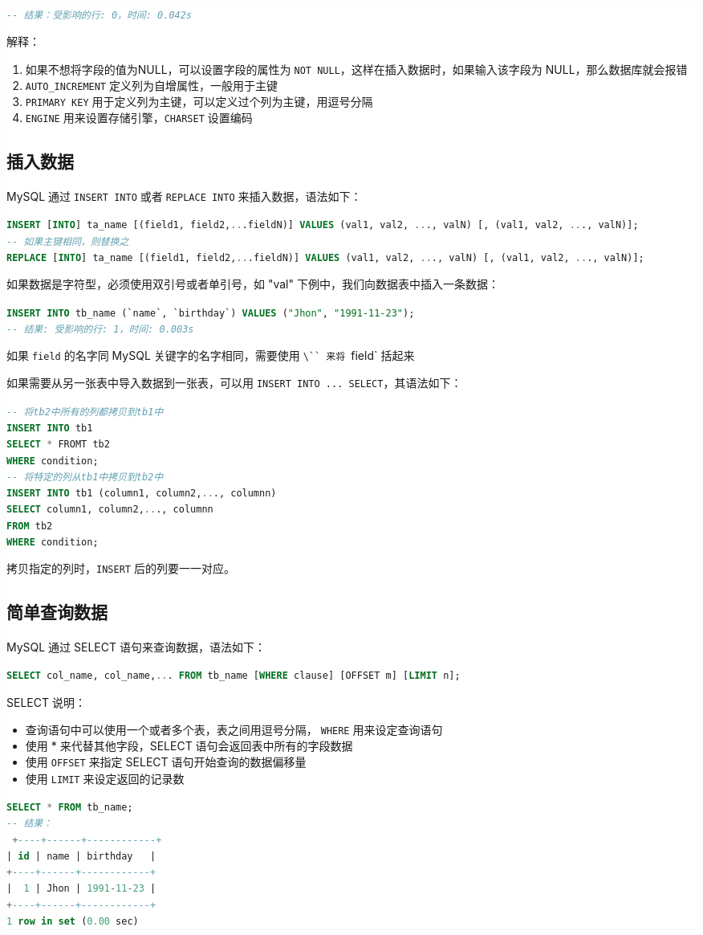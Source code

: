 ```sql
-- 结果：受影响的行: 0，时间: 0.042s
```

解释：
1. 如果不想将字段的值为NULL，可以设置字段的属性为 `NOT NULL`，这样在插入数据时，如果输入该字段为 NULL，那么数据库就会报错
2. `AUTO_INCREMENT` 定义列为自增属性，一般用于主键
3. `PRIMARY KEY` 用于定义列为主键，可以定义过个列为主键，用逗号分隔
4. `ENGINE` 用来设置存储引擎，`CHARSET` 设置编码

## 插入数据
MySQL 通过 `INSERT INTO` 或者 `REPLACE INTO` 来插入数据，语法如下：
```sql
INSERT [INTO] ta_name [(field1, field2,...fieldN)] VALUES (val1, val2, ..., valN) [, (val1, val2, ..., valN)];
-- 如果主键相同，则替换之
REPLACE [INTO] ta_name [(field1, field2,...fieldN)] VALUES (val1, val2, ..., valN) [, (val1, val2, ..., valN)];
```
如果数据是字符型，必须使用双引号或者单引号，如 "val"
下例中，我们向数据表中插入一条数据：
```sql
INSERT INTO tb_name (`name`, `birthday`) VALUES ("Jhon", "1991-11-23");
-- 结果: 受影响的行: 1，时间: 0.003s
```
如果 `field` 的名字同 MySQL 关键字的名字相同，需要使用 `\`` 来将 `field` 括起来

如果需要从另一张表中导入数据到一张表，可以用 `INSERT INTO ... SELECT`，其语法如下：
```sql
-- 将tb2中所有的列都拷贝到tb1中
INSERT INTO tb1 
SELECT * FROMT tb2
WHERE condition;
-- 将特定的列从tb1中拷贝到tb2中
INSERT INTO tb1 (column1, column2,..., columnn) 
SELECT column1, column2,..., columnn 
FROM tb2 
WHERE condition;
```
拷贝指定的列时，`INSERT` 后的列要一一对应。


## 简单查询数据
MySQL 通过 SELECT 语句来查询数据，语法如下：
```sql
SELECT col_name, col_name,... FROM tb_name [WHERE clause] [OFFSET m] [LIMIT n];
```
SELECT 说明：
- 查询语句中可以使用一个或者多个表，表之间用逗号分隔， `WHERE` 用来设定查询语句
- 使用 * 来代替其他字段，SELECT 语句会返回表中所有的字段数据
- 使用 `OFFSET` 来指定 SELECT 语句开始查询的数据偏移量
- 使用 `LIMIT` 来设定返回的记录数

```sql
SELECT * FROM tb_name;
-- 结果：
 +----+------+------------+
| id | name | birthday   |
+----+------+------------+
|  1 | Jhon | 1991-11-23 |
+----+------+------------+
1 row in set (0.00 sec)
```
